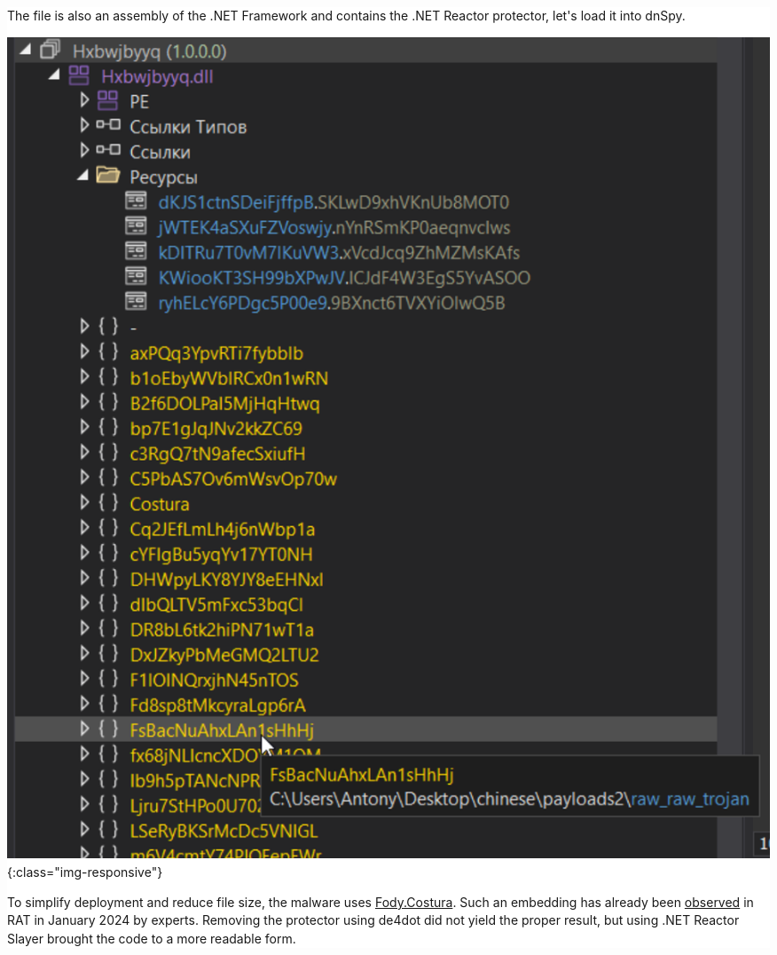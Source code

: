 The file is also an assembly of the .NET Framework and contains the .NET Reactor protector, let's load it into dnSpy.

![25](/assets/images/venom_rat/25.png){:class="img-responsive"}

To simplify deployment and reduce file size, the malware uses [Fody.Costura](https://github.com/Fody/Costura). Such an embedding has already been [observed](https://www.facct.ru/blog/radx-rat/) in RAT in January 2024 by experts.
Removing the protector using de4dot did not yield the proper result, but using .NET Reactor Slayer brought the code to a more readable form.
